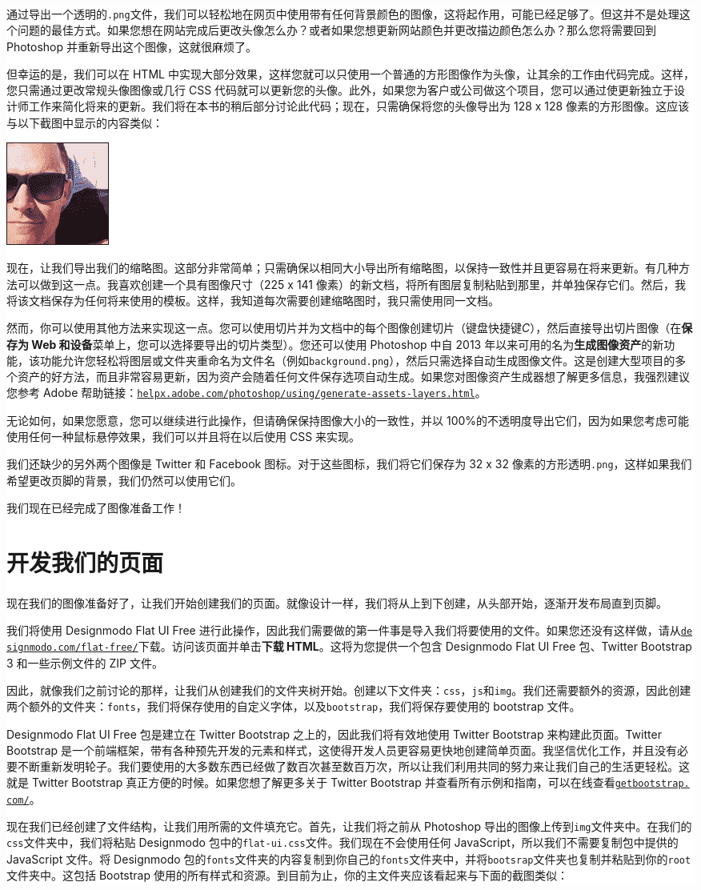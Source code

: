 通过导出一个透明的`.png`文件，我们可以轻松地在网页中使用带有任何背景颜色的图像，这将起作用，可能已经足够了。但这并不是处理这个问题的最佳方式。如果您想在网站完成后更改头像怎么办？或者如果您想更新网站颜色并更改描边颜色怎么办？那么您将需要回到 Photoshop 并重新导出这个图像，这就很麻烦了。

但幸运的是，我们可以在 HTML 中实现大部分效果，这样您就可以只使用一个普通的方形图像作为头像，让其余的工作由代码完成。这样，您只需通过更改常规头像图像或几行 CSS 代码就可以更新您的头像。此外，如果您为客户或公司做这个项目，您可以通过使更新独立于设计师工作来简化将来的更新。我们将在本书的稍后部分讨论此代码；现在，只需确保将您的头像导出为 128 x 128 像素的方形图像。这应该与以下截图中显示的内容类似：

![准备我们的图片](img/0048OS_05_03.jpg)

现在，让我们导出我们的缩略图。这部分非常简单；只需确保以相同大小导出所有缩略图，以保持一致性并且更容易在将来更新。有几种方法可以做到这一点。我喜欢创建一个具有图像尺寸（225 x 141 像素）的新文档，将所有图层复制粘贴到那里，并单独保存它们。然后，我将该文档保存为任何将来使用的模板。这样，我知道每次需要创建缩略图时，我只需使用同一文档。

然而，你可以使用其他方法来实现这一点。您可以使用切片并为文档中的每个图像创建切片（键盘快捷键*C*），然后直接导出切片图像（在**保存为 Web 和设备**菜单上，您可以选择要导出的切片类型）。您还可以使用 Photoshop 中自 2013 年以来可用的名为**生成图像资产**的新功能，该功能允许您轻松将图层或文件夹重命名为文件名（例如`background.png`），然后只需选择自动生成图像文件。这是创建大型项目的多个资产的好方法，而且非常容易更新，因为资产会随着任何文件保存选项自动生成。如果您对图像资产生成器想了解更多信息，我强烈建议您参考 Adobe 帮助链接：[`helpx.adobe.com/photoshop/using/generate-assets-layers.html`](http://helpx.adobe.com/photoshop/using/generate-assets-layers.html)。

无论如何，如果您愿意，您可以继续进行此操作，但请确保保持图像大小的一致性，并以 100%的不透明度导出它们，因为如果您考虑可能使用任何一种鼠标悬停效果，我们可以并且将在以后使用 CSS 来实现。

我们还缺少的另外两个图像是 Twitter 和 Facebook 图标。对于这些图标，我们将它们保存为 32 x 32 像素的方形透明`.png`，这样如果我们希望更改页脚的背景，我们仍然可以使用它们。

我们现在已经完成了图像准备工作！

# 开发我们的页面

现在我们的图像准备好了，让我们开始创建我们的页面。就像设计一样，我们将从上到下创建，从头部开始，逐渐开发布局直到页脚。

我们将使用 Designmodo Flat UI Free 进行此操作，因此我们需要做的第一件事是导入我们将要使用的文件。如果您还没有这样做，请从[`designmodo.com/flat-free/`](http://designmodo.com/flat-free/)下载。访问该页面并单击**下载 HTML**。这将为您提供一个包含 Designmodo Flat UI Free 包、Twitter Bootstrap 3 和一些示例文件的 ZIP 文件。

因此，就像我们之前讨论的那样，让我们从创建我们的文件夹树开始。创建以下文件夹：`css`，`js`和`img`。我们还需要额外的资源，因此创建两个额外的文件夹：`fonts`，我们将保存使用的自定义字体，以及`bootstrap`，我们将保存要使用的 bootstrap 文件。

Designmodo Flat UI Free 包是建立在 Twitter Bootstrap 之上的，因此我们将有效地使用 Twitter Bootstrap 来构建此页面。Twitter Bootstrap 是一个前端框架，带有各种预先开发的元素和样式，这使得开发人员更容易更快地创建简单页面。我坚信优化工作，并且没有必要不断重新发明轮子。我们要使用的大多数东西已经做了数百次甚至数百万次，所以让我们利用共同的努力来让我们自己的生活更轻松。这就是 Twitter Bootstrap 真正方便的时候。如果您想了解更多关于 Twitter Bootstrap 并查看所有示例和指南，可以在线查看[`getbootstrap.com/`](http://getbootstrap.com/)。

现在我们已经创建了文件结构，让我们用所需的文件填充它。首先，让我们将之前从 Photoshop 导出的图像上传到`img`文件夹中。在我们的`css`文件夹中，我们将粘贴 Designmodo 包中的`flat-ui.css`文件。我们现在不会使用任何 JavaScript，所以我们不需要复制包中提供的 JavaScript 文件。将 Designmodo 包的`fonts`文件夹的内容复制到你自己的`fonts`文件夹中，并将`bootsrap`文件夹也复制并粘贴到你的`root`文件夹中。这包括 Bootstrap 使用的所有样式和资源。到目前为止，你的主文件夹应该看起来与下面的截图类似：
